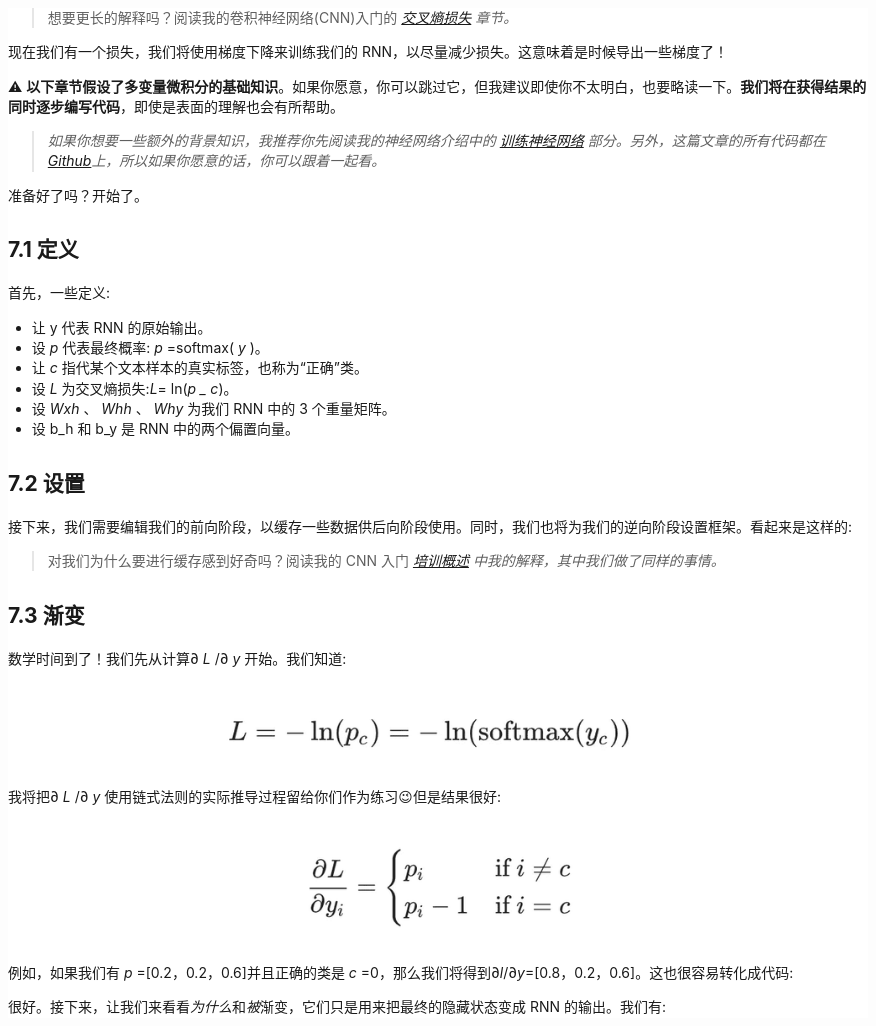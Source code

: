 > 想要更长的解释吗？阅读我的卷积神经网络(CNN)入门的 [*交叉熵损失*](https://victorzhou.com/blog/intro-to-cnns-part-1/#52-cross-entropy-loss) *章节。*

现在我们有一个损失，我们将使用梯度下降来训练我们的 RNN，以尽量减少损失。这意味着是时候导出一些梯度了！

⚠️ **以下章节假设了多变量微积分的基础知识**。如果你愿意，你可以跳过它，但我建议即使你不太明白，也要略读一下。**我们将在获得结果的同时逐步编写代码**，即使是表面的理解也会有所帮助。

> *如果你想要一些额外的背景知识，我推荐你先阅读我的神经网络介绍中的* [*训练神经网络*](https://victorzhou.com/blog/intro-to-neural-networks/#3-training-a-neural-network-part-1) *部分。另外，这篇文章的所有代码都在*[*Github*](https://github.com/vzhou842/rnn-from-scratch)*上，所以如果你愿意的话，你可以跟着一起看。*

准备好了吗？开始了。

## 7.1 定义

首先，一些定义:

*   让 y 代表 RNN 的原始输出。
*   设 *p* 代表最终概率: *p* =softmax( *y* )。
*   让 *c* 指代某个文本样本的真实标签，也称为“正确”类。
*   设 *L* 为交叉熵损失:*L*= ln(*p _ c*)。
*   设 *Wxh* 、 *Whh* 、 *Why* 为我们 RNN 中的 3 个重量矩阵。
*   设 b_h 和 b_y 是 RNN 中的两个偏置向量。

## 7.2 设置

接下来，我们需要编辑我们的前向阶段，以缓存一些数据供后向阶段使用。同时，我们也将为我们的逆向阶段设置框架。看起来是这样的:

> 对我们为什么要进行缓存感到好奇吗？阅读我的 CNN 入门 [*培训概述*](https://victorzhou.com/blog/intro-to-cnns-part-2/#2-training-overview) *中我的解释，其中我们做了同样的事情。*

## 7.3 渐变

数学时间到了！我们先从计算∂ *L* /∂ *y* 开始。我们知道:

![](img/fd557ca2f0832696d26e6ca96700e44f.png)

我将把∂ *L* /∂ *y* 使用链式法则的实际推导过程留给你们作为练习😉但是结果很好:

![](img/01812c26894c82342859aad06f19e7c6.png)

例如，如果我们有 *p* =[0.2，0.2，0.6]并且正确的类是 *c* =0，那么我们将得到∂*l*/∂*y*=[0.8，0.2，0.6]。这也很容易转化成代码:

很好。接下来，让我们来看看*为什么*和*被*渐变，它们只是用来把最终的隐藏状态变成 RNN 的输出。我们有:
